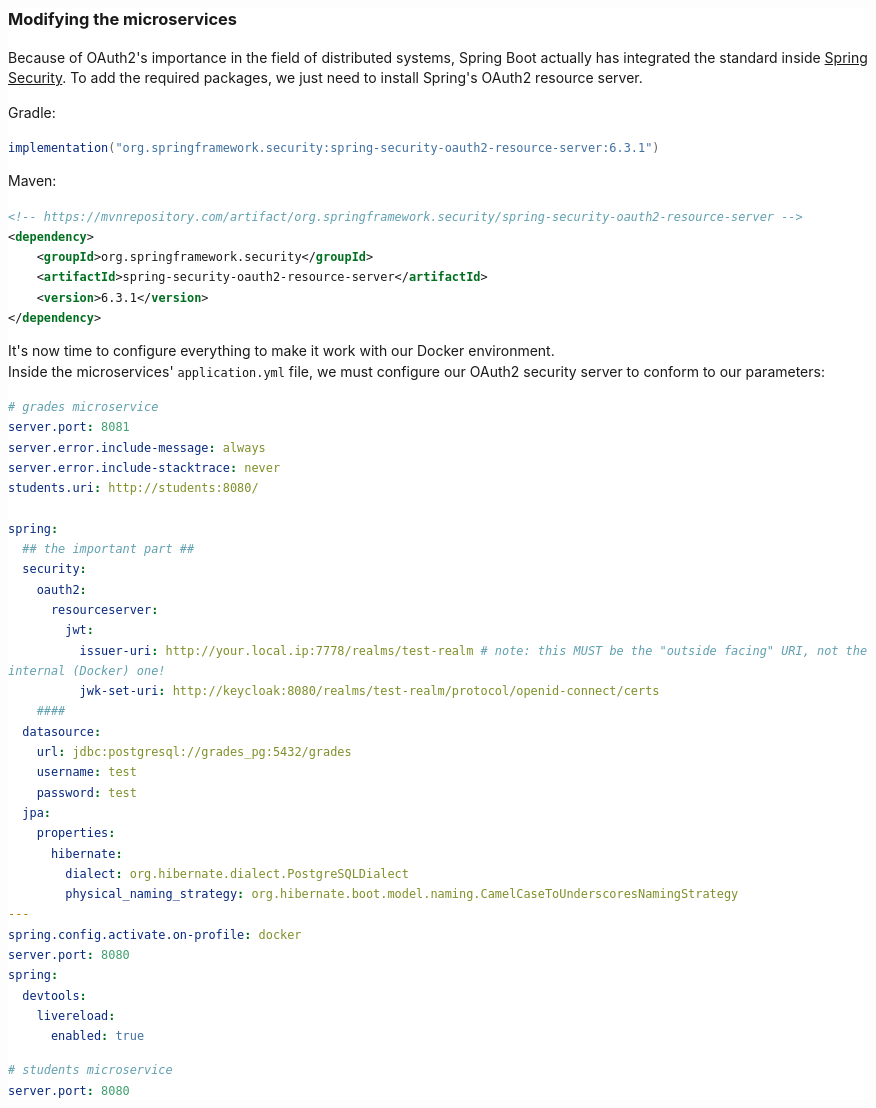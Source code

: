 <a name="modifying-the-microservices"></a>
### Modifying the microservices
Because of OAuth2's importance in the field of distributed systems, Spring Boot actually has integrated the standard inside [Spring Security](https://spring.io/projects/spring-security).
To add the required packages, we just need to install Spring's OAuth2 resource server.<br>

Gradle:
```gradle
implementation("org.springframework.security:spring-security-oauth2-resource-server:6.3.1")
```

Maven:
```xml
<!-- https://mvnrepository.com/artifact/org.springframework.security/spring-security-oauth2-resource-server -->
<dependency>
    <groupId>org.springframework.security</groupId>
    <artifactId>spring-security-oauth2-resource-server</artifactId>
    <version>6.3.1</version>
</dependency>

```
It's now time to configure everything to make it work with our Docker environment.
<br>
Inside the microservices' `application.yml` file, we must configure our OAuth2 security server to conform to our parameters:
```yaml
# grades microservice
server.port: 8081
server.error.include-message: always
server.error.include-stacktrace: never
students.uri: http://students:8080/

spring:
  ## the important part ##
  security:
    oauth2:
      resourceserver:
        jwt:
          issuer-uri: http://your.local.ip:7778/realms/test-realm # note: this MUST be the "outside facing" URI, not the internal (Docker) one!
          jwk-set-uri: http://keycloak:8080/realms/test-realm/protocol/openid-connect/certs
    #### 
  datasource:
    url: jdbc:postgresql://grades_pg:5432/grades
    username: test
    password: test
  jpa:
    properties:
      hibernate:
        dialect: org.hibernate.dialect.PostgreSQLDialect
        physical_naming_strategy: org.hibernate.boot.model.naming.CamelCaseToUnderscoresNamingStrategy
---
spring.config.activate.on-profile: docker
server.port: 8080
spring:
  devtools:
    livereload:
      enabled: true

```
```yaml
# students microservice
server.port: 8080
```
